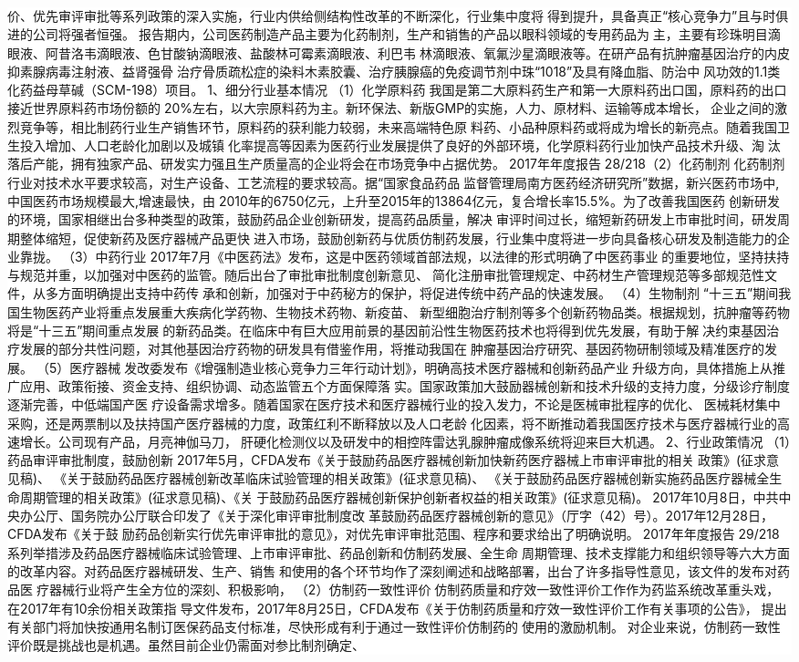 价、优先审评审批等系列政策的深入实施，行业内供给侧结构性改革的不断深化，行业集中度将
得到提升，具备真正“核心竞争力”且与时俱进的公司将强者恒强。
报告期内，公司医药制造产品主要为化药制剂，生产和销售的产品以眼科领域的专用药品为
主，主要有珍珠明目滴眼液、阿昔洛韦滴眼液、色甘酸钠滴眼液、盐酸林可霉素滴眼液、利巴韦
林滴眼液、氧氟沙星滴眼液等。在研产品有抗肿瘤基因治疗的内皮抑素腺病毒注射液、益肾强骨
治疗骨质疏松症的染料木素胶囊、治疗胰腺癌的免疫调节剂中珠“1018”及具有降血脂、防治中
风功效的1.1类化药益母草碱（SCM-198）项目。
1、细分行业基本情况
（1）化学原料药
我国是第二大原料药生产和第一大原料药出口国，原料药的出口接近世界原料药市场份额的
20%左右，以大宗原料药为主。新环保法、新版GMP的实施，人力、原材料、运输等成本增长，
企业之间的激烈竞争等，相比制药行业生产销售环节，原料药的获利能力较弱，未来高端特色原
料药、小品种原料药或将成为增长的新亮点。随着我国卫生投入增加、人口老龄化加剧以及城镇
化率提高等因素为医药行业发展提供了良好的外部环境，化学原料药行业加快产品技术升级、淘
汰落后产能，拥有独家产品、研发实力强且生产质量高的企业将会在市场竞争中占据优势。
2017年年度报告
28/218（2）化药制剂
化药制剂行业对技术水平要求较高，对生产设备、工艺流程的要求较高。据“国家食品药品
监督管理局南方医药经济研究所”数据，新兴医药市场中,中国医药市场规模最大,增速最快，由
2010年的6750亿元，上升至2015年的13864亿元，复合增长率15.5%。为了改善我国医药
创新研发的环境，国家相继出台多种类型的政策，鼓励药品企业创新研发，提高药品质量，解决
审评时间过长，缩短新药研发上市审批时间，研发周期整体缩短，促使新药及医疗器械产品更快
进入市场，鼓励创新药与优质仿制药发展，行业集中度将进一步向具备核心研发及制造能力的企
业靠拢。
（3）中药行业
2017年7月《中医药法》发布，这是中医药领域首部法规，以法律的形式明确了中医药事业
的重要地位，坚持扶持与规范并重，以加强对中医药的监管。随后出台了审批审批制度创新意见、
简化注册审批管理规定、中药材生产管理规范等多部规范性文件，从多方面明确提出支持中药传
承和创新，加强对于中药秘方的保护，将促进传统中药产品的快速发展。
（4）生物制剂
“十三五”期间我国生物医药产业将重点发展重大疾病化学药物、生物技术药物、新疫苗、
新型细胞治疗制剂等多个创新药物品类。根据规划，抗肿瘤等药物将是“十三五”期间重点发展
的新药品类。在临床中有巨大应用前景的基因前沿性生物医药技术也将得到优先发展，有助于解
决约束基因治疗发展的部分共性问题，对其他基因治疗药物的研发具有借鉴作用，将推动我国在
肿瘤基因治疗研究、基因药物研制领域及精准医疗的发展。
（5）医疗器械
发改委发布《增强制造业核心竞争力三年行动计划》，明确高技术医疗器械和创新药品产业
升级方向，具体措施上从推广应用、政策衔接、资金支持、组织协调、动态监管五个方面保障落
实。国家政策加大鼓励器械创新和技术升级的支持力度，分级诊疗制度逐渐完善，中低端国产医
疗设备需求增多。随着国家在医疗技术和医疗器械行业的投入发力，不论是医械审批程序的优化、
医械耗材集中采购，还是两票制以及扶持国产医疗器械的力度，政策红利不断释放以及人口老龄
化因素，将不断推动着我国医疗技术与医疗器械行业的高速增长。公司现有产品，月亮神伽马刀，
肝硬化检测仪以及研发中的相控阵雷达乳腺肿瘤成像系统将迎来巨大机遇。
2、行业政策情况
（1）药品审评审批制度，鼓励创新
2017年5月，CFDA发布《关于鼓励药品医疗器械创新加快新药医疗器械上市审评审批的相关
政策》(征求意见稿)、
《关于鼓励药品医疗器械创新改革临床试验管理的相关政策》(征求意见稿)、
《关于鼓励药品医疗器械创新实施药品医疗器械全生命周期管理的相关政策》(征求意见稿)、《关
于鼓励药品医疗器械创新保护创新者权益的相关政策》(征求意见稿)。
2017年10月8日，中共中央办公厅、国务院办公厅联合印发了《关于深化审评审批制度改
革鼓励药品医疗器械创新的意见》（厅字（42）号）。2017年12月28日，CFDA发布《关于鼓
励药品创新实行优先审评审批的意见》，对优先审评审批范围、程序和要求给出了明确说明。
2017年年度报告
29/218系列举措涉及药品医疗器械临床试验管理、上市审评审批、药品创新和仿制药发展、全生命
周期管理、技术支撑能力和组织领导等六大方面的改革内容。对药品医疗器械研发、生产、销售
和使用的各个环节均作了深刻阐述和战略部署，出台了许多指导性意见，该文件的发布对药品医
疗器械行业将产生全方位的深刻、积极影响，
（2）仿制药一致性评价
仿制药质量和疗效一致性评价工作作为药监系统改革重头戏，在2017年有10余份相关政策指
导文件发布，2017年8月25日，CFDA发布《关于仿制药质量和疗效一致性评价工作有关事项的公告》，
提出有关部门将加快按通用名制订医保药品支付标准，尽快形成有利于通过一致性评价仿制药的
使用的激励机制。
对企业来说，仿制药一致性评价既是挑战也是机遇。虽然目前企业仍需面对参比制剂确定、